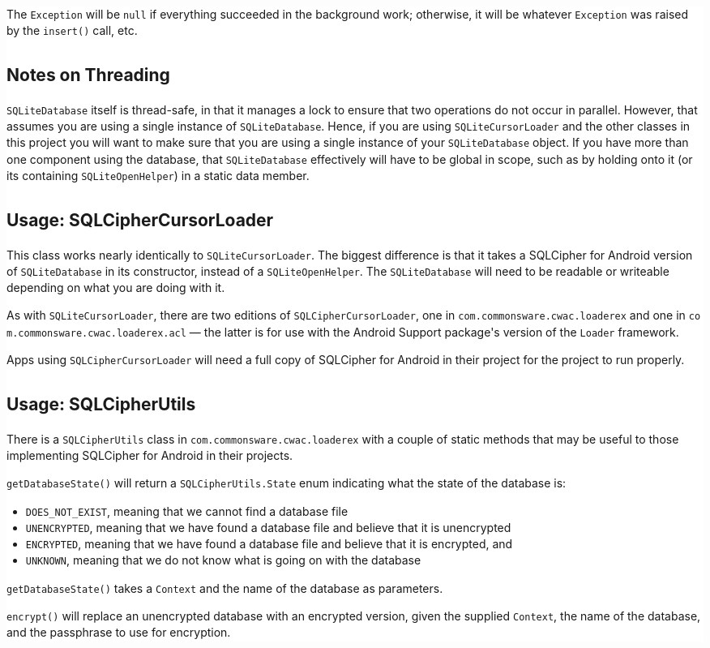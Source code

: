The `Exception` will be `null` if everything succeeded in
the background work; otherwise, it will be whatever `Exception`
was raised by the `insert()` call, etc.

Notes on Threading
------------------
`SQLiteDatabase` itself is thread-safe, in that it manages
a lock to ensure that two operations do not occur in
parallel. However, that assumes you are using a single
instance of `SQLiteDatabase`. Hence, if you are using
`SQLiteCursorLoader` and the other classes in this project
you will want to make sure that you are using a single
instance of your `SQLiteDatabase` object. If you have more than
one component using the database, that `SQLiteDatabase`
effectively will have to be global in scope, such as by
holding onto it (or its containing `SQLiteOpenHelper`)
in a static data member.

Usage: SQLCipherCursorLoader
----------------------------
This class works nearly identically to `SQLiteCursorLoader`.
The biggest difference is that it takes a SQLCipher for Android
version of `SQLiteDatabase` in its constructor, instead of
a `SQLiteOpenHelper`. The `SQLiteDatabase` will need to be readable or
writeable depending on what you are doing with it.

As with `SQLiteCursorLoader`, there are two editions of `SQLCipherCursorLoader`,
one in `com.commonsware.cwac.loaderex` and one in
`com.commonsware.cwac.loaderex.acl` &mdash; the latter is for use with the
Android Support package's version of the `Loader` framework.

Apps using `SQLCipherCursorLoader` will need a full copy
of SQLCipher for Android in their project for the project to 
run properly.

Usage: SQLCipherUtils
---------------------
There is a `SQLCipherUtils` class in `com.commonsware.cwac.loaderex` with
a couple of static methods that may be useful to those implementing SQLCipher
for Android in their projects.

`getDatabaseState()` will return a `SQLCipherUtils.State` enum indicating
what the state of the database is:

- `DOES_NOT_EXIST`, meaning that we cannot find a database file
- `UNENCRYPTED`, meaning that we have found a database file and believe
that it is unencrypted
- `ENCRYPTED`, meaning that we have found a database file and believe
that it is encrypted, and
- `UNKNOWN`, meaning that we do not know what is going on with the database

`getDatabaseState()` takes a `Context` and the name of the database as parameters.

`encrypt()` will replace an unencrypted database
with an encrypted version, given the supplied `Context`, the name of the database,
and the passphrase to use for encryption.
